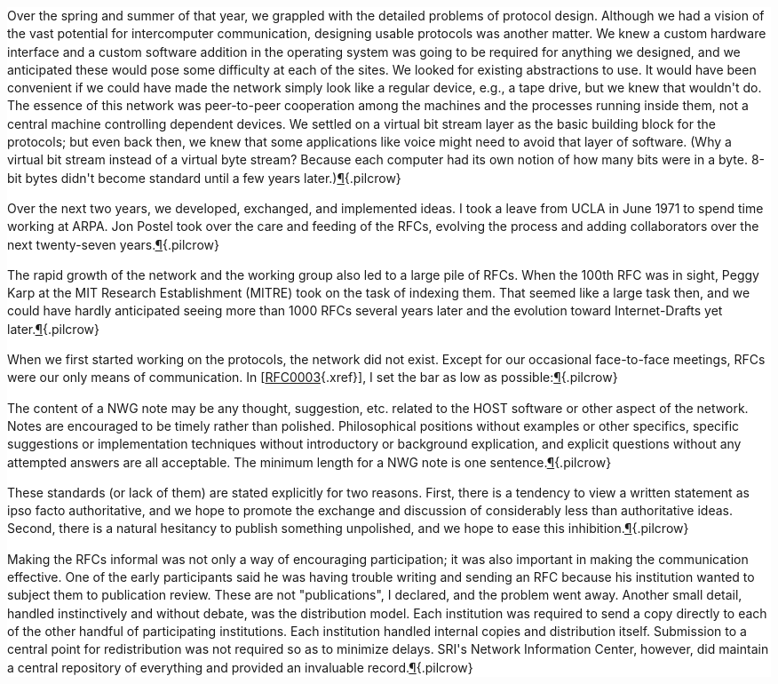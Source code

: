 Over the spring and summer of that year, we grappled with the detailed
problems of protocol design. Although we had a vision of the vast
potential for intercomputer communication, designing usable protocols
was another matter. We knew a custom hardware interface and a custom
software addition in the operating system was going to be required for
anything we designed, and we anticipated these would pose some
difficulty at each of the sites. We looked for existing abstractions to
use. It would have been convenient if we could have made the network
simply look like a regular device, e.g., a tape drive, but we knew that
wouldn\'t do. The essence of this network was peer-to-peer cooperation
among the machines and the processes running inside them, not a central
machine controlling dependent devices. We settled on a virtual bit
stream layer as the basic building block for the protocols; but even
back then, we knew that some applications like voice might need to avoid
that layer of software. (Why a virtual bit stream instead of a virtual
byte stream? Because each computer had its own notion of how many bits
were in a byte. 8-bit bytes didn\'t become standard until a few years
later.)[¶](#section-3.1-12){.pilcrow}

Over the next two years, we developed, exchanged, and implemented ideas.
I took a leave from UCLA in June 1971 to spend time working at ARPA. Jon
Postel took over the care and feeding of the RFCs, evolving the process
and adding collaborators over the next twenty-seven
years.[¶](#section-3.1-13){.pilcrow}

The rapid growth of the network and the working group also led to a
large pile of RFCs. When the 100th RFC was in sight, Peggy Karp at the
MIT Research Establishment (MITRE) took on the task of indexing them.
That seemed like a large task then, and we could have hardly anticipated
seeing more than 1000 RFCs several years later and the evolution toward
Internet-Drafts yet later.[¶](#section-3.1-14){.pilcrow}

When we first started working on the protocols, the network did not
exist. Except for our occasional face-to-face meetings, RFCs were our
only means of communication. In \[[RFC0003](#RFC0003){.xref}\], I set
the bar as low as possible:[¶](#section-3.1-15){.pilcrow}

The content of a NWG note may be any thought, suggestion, etc. related
to the HOST software or other aspect of the network. Notes are
encouraged to be timely rather than polished. Philosophical positions
without examples or other specifics, specific suggestions or
implementation techniques without introductory or background
explication, and explicit questions without any attempted answers are
all acceptable. The minimum length for a NWG note is one
sentence.[¶](#section-3.1-16.1){.pilcrow}

These standards (or lack of them) are stated explicitly for two reasons.
First, there is a tendency to view a written statement as ipso facto
authoritative, and we hope to promote the exchange and discussion of
considerably less than authoritative ideas. Second, there is a natural
hesitancy to publish something unpolished, and we hope to ease this
inhibition.[¶](#section-3.1-16.2){.pilcrow}

Making the RFCs informal was not only a way of encouraging
participation; it was also important in making the communication
effective. One of the early participants said he was having trouble
writing and sending an RFC because his institution wanted to subject
them to publication review. These are not \"publications\", I declared,
and the problem went away. Another small detail, handled instinctively
and without debate, was the distribution model. Each institution was
required to send a copy directly to each of the other handful of
participating institutions. Each institution handled internal copies and
distribution itself. Submission to a central point for redistribution
was not required so as to minimize delays. SRI\'s Network Information
Center, however, did maintain a central repository of everything and
provided an invaluable record.[¶](#section-3.1-17){.pilcrow}

